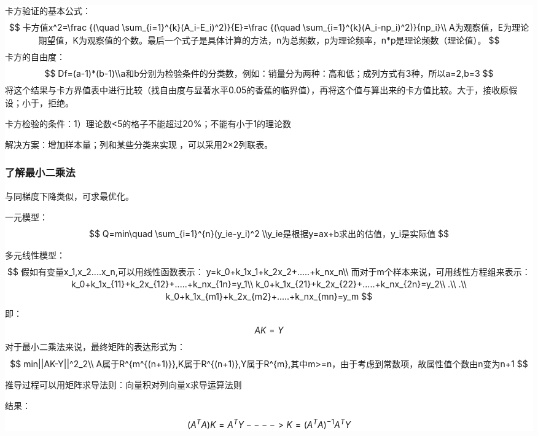 卡方验证的基本公式：
$$
卡方值x^2=\frac {(\quad \sum_{i=1}^{k}(A_i-E_i)^2)}{E}=\frac {(\quad \sum_{i=1}^{k}(A_i-np_i)^2)}{np_i}\\
A为观察值，E为理论期望值，K为观察值的个数。最后一个式子是具体计算的方法，n为总频数，p为理论频率，n*p是理论频数（理论值）。
$$
卡方的自由度：
$$
Df=(a-1)*(b-1)\\a和b分别为检验条件的分类数，例如：销量分为两种：高和低；成列方式有3种，所以a=2,b=3
$$
将这个结果与卡方界值表中进行比较（找自由度与显著水平0.05的香蕉的临界值），再将这个值与算出来的卡方值比较。大于，接收原假设；小于，拒绝。

卡方检验的条件：1）理论数<5的格子不能超过20%；不能有小于1的理论数

解决方案：增加样本量；列和某些分类来实现 ，可以采用2×2列联表。

### 了解最小二乘法

与同梯度下降类似，可求最优化。

一元模型：
$$
Q=min\quad \sum_{i=1}^{n}(y_ie-y_i)^2
\\y_ie是根据y=ax+b求出的估值，y_i是实际值
$$


多元线性模型：
$$
假如有变量x_1,x_2....x_n,可以用线性函数表示：
y=k_0+k_1x_1+k_2x_2+.....+k_nx_n\\
而对于m个样本来说，可用线性方程组来表示：
k_0+k_1x_{11}+k_2x_{12}+.....+k_nx_{1n}=y_1\\
k_0+k_1x_{21}+k_2x_{22}+.....+k_nx_{2n}=y_2\\
.\\
.\\
k_0+k_1x_{m1}+k_2x_{m2}+.....+k_nx_{mn}=y_m
$$
即：
$$
AK=Y
$$
对于最小二乘法来说，最终矩阵的表达形式为：
$$
min||AK-Y||^2_2\\
A属于R^{m^{(n+1)}},K属于R^{(n+1)},Y属于R^{m},其中m>=n，由于考虑到常数项，故属性值个数由n变为n+1
$$


推导过程可以用矩阵求导法则：向量积对列向量x求导运算法则

结果：
$$
(A^TA)K=A^TY  ---->K=(A^TA)^{-1}A^TY
$$


